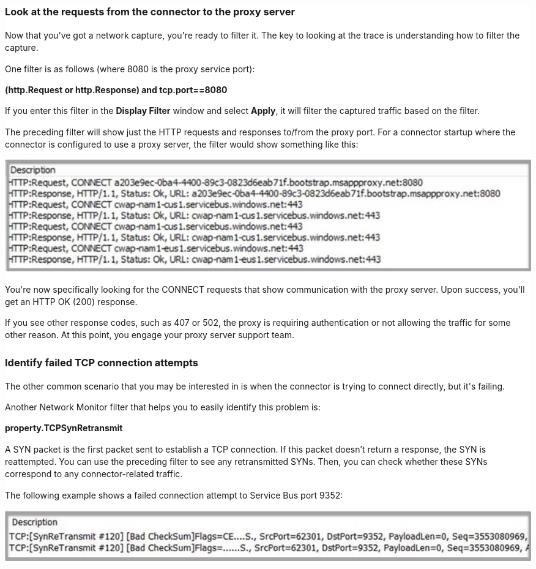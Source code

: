 ### Look at the requests from the connector to the proxy server

Now that you’ve got a network capture, you're ready to filter it. The key to looking at the trace is understanding how to filter the capture.

One filter is as follows (where 8080 is the proxy service port):

**(http.Request or http.Response) and tcp.port==8080**

If you enter this filter in the **Display Filter** window and select **Apply**, it will filter the captured traffic based on the filter.

The preceding filter will show just the HTTP requests and responses to/from the proxy port. For a connector startup where the connector is configured to use a proxy server, the filter would show something like this:

 ![Example list of filtered HTTP requests and responses](./media/application-proxy-working-with-proxy-servers/http-requests.png)

You're now specifically looking for the CONNECT requests that show communication with the proxy server. Upon success, you'll get an HTTP OK (200) response.

If you see other response codes, such as 407 or 502, the proxy is requiring authentication or not allowing the traffic for some other reason. At this point, you engage your proxy server support team.

### Identify failed TCP connection attempts

The other common scenario that you may be interested in is when the connector is trying to connect directly, but it's failing.

Another Network Monitor filter that helps you to easily identify this problem is:

**property.TCPSynRetransmit**

A SYN packet is the first packet sent to establish a TCP connection. If this packet doesn’t return a response, the SYN is reattempted. You can use the preceding filter to see any retransmitted SYNs. Then, you can check whether these SYNs correspond to any connector-related traffic.

The following example shows a failed connection attempt to Service Bus port 9352:

 ![Example response for a failed connection attempt](./media/application-proxy-working-with-proxy-servers/failed-connection-attempt.png)
